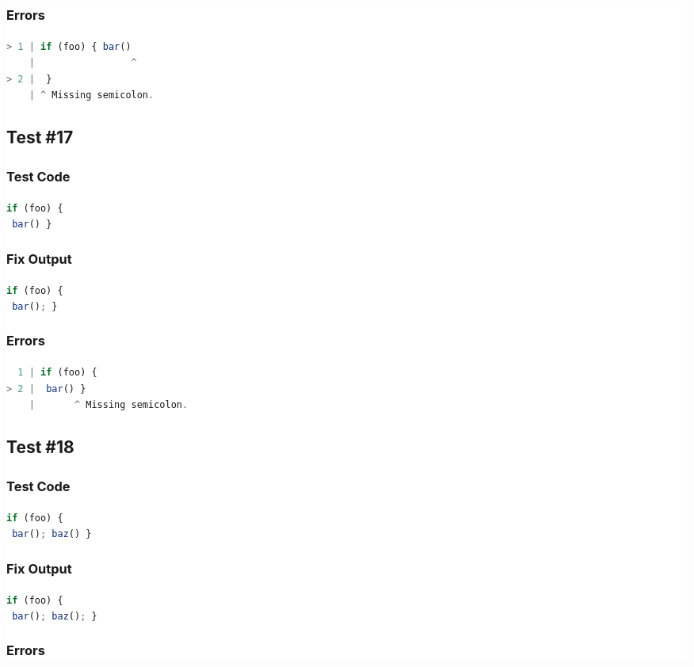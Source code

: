 ### Errors


```ts
> 1 | if (foo) { bar()
    |                 ^
> 2 |  }
    | ^ Missing semicolon.
```

## Test #17

### Test Code


```ts
if (foo) {
 bar() }
```

### Fix Output


```ts
if (foo) {
 bar(); }
```

### Errors


```ts
  1 | if (foo) {
> 2 |  bar() }
    |       ^ Missing semicolon.
```

## Test #18

### Test Code


```ts
if (foo) {
 bar(); baz() }
```

### Fix Output


```ts
if (foo) {
 bar(); baz(); }
```

### Errors
